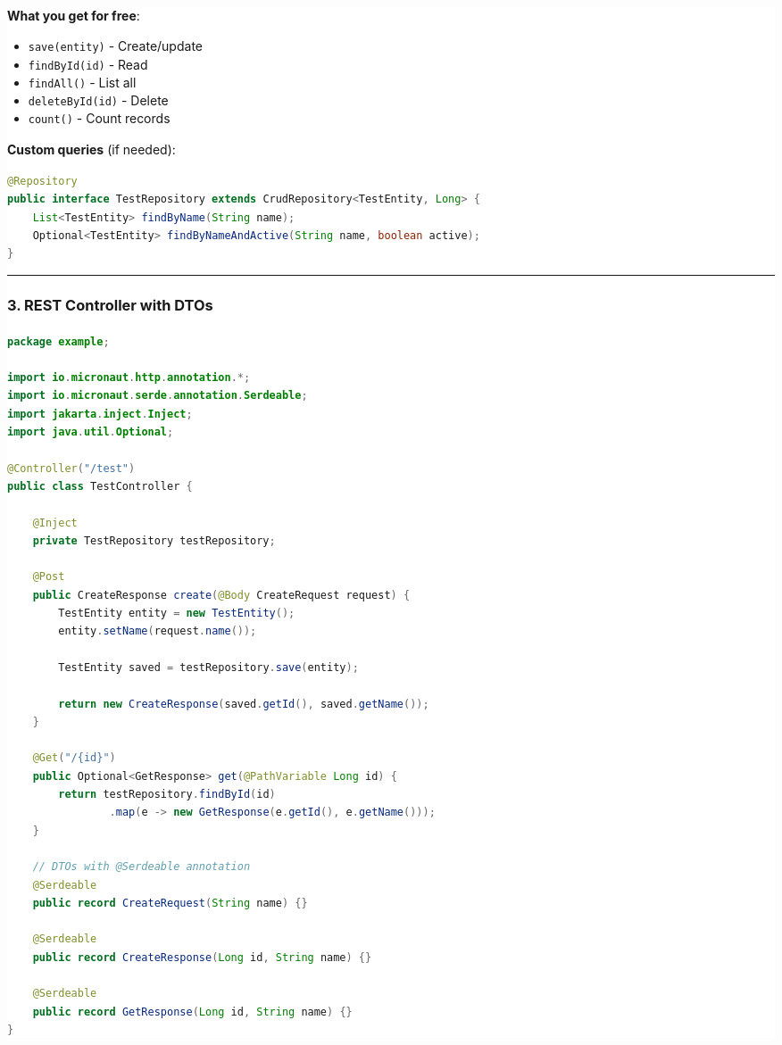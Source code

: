 **What you get for free**:
- `save(entity)` - Create/update
- `findById(id)` - Read
- `findAll()` - List all
- `deleteById(id)` - Delete
- `count()` - Count records

**Custom queries** (if needed):
```java
@Repository
public interface TestRepository extends CrudRepository<TestEntity, Long> {
    List<TestEntity> findByName(String name);
    Optional<TestEntity> findByNameAndActive(String name, boolean active);
}
```

---

### 3. REST Controller with DTOs

```java
package example;

import io.micronaut.http.annotation.*;
import io.micronaut.serde.annotation.Serdeable;
import jakarta.inject.Inject;
import java.util.Optional;

@Controller("/test")
public class TestController {

    @Inject
    private TestRepository testRepository;

    @Post
    public CreateResponse create(@Body CreateRequest request) {
        TestEntity entity = new TestEntity();
        entity.setName(request.name());

        TestEntity saved = testRepository.save(entity);

        return new CreateResponse(saved.getId(), saved.getName());
    }

    @Get("/{id}")
    public Optional<GetResponse> get(@PathVariable Long id) {
        return testRepository.findById(id)
                .map(e -> new GetResponse(e.getId(), e.getName()));
    }

    // DTOs with @Serdeable annotation
    @Serdeable
    public record CreateRequest(String name) {}

    @Serdeable
    public record CreateResponse(Long id, String name) {}

    @Serdeable
    public record GetResponse(Long id, String name) {}
}
```
